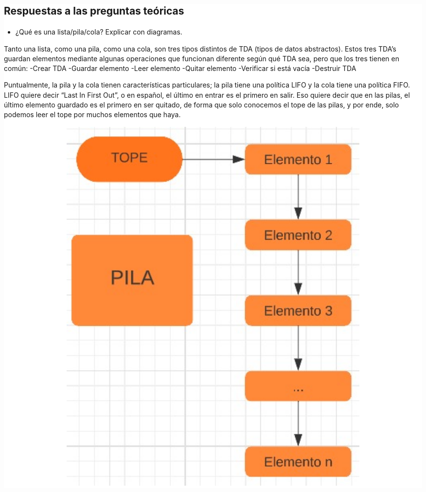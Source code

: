 ## Respuestas a las preguntas teóricas

- ¿Qué es una lista/pila/cola? Explicar con diagramas.

Tanto una lista, como una pila, como una cola, son tres tipos distintos de TDA (tipos de datos abstractos).
Estos tres TDA’s guardan elementos mediante algunas operaciones que funcionan diferente según qué TDA sea, pero 
que los tres tienen en común:
-Crear TDA
-Guardar elemento
-Leer elemento
-Quitar elemento
-Verificar si está vacía
-Destruir TDA

Puntualmente, la pila y la cola tienen características particulares; la pila tiene una política LIFO y la cola 
tiene una política FIFO.
LIFO quiere decir “Last In First Out”, o en español, el último en entrar es el primero en salir. Eso quiere 
decir que en las pilas, el último elemento guardado es el primero en ser quitado, de forma que solo conocemos 
el tope de las pilas, y por ende, solo podemos leer el tope por muchos elementos que haya.

<div align="center">
<img width="70%" src="img/diagrama_de_pila.jpg">
</div>
